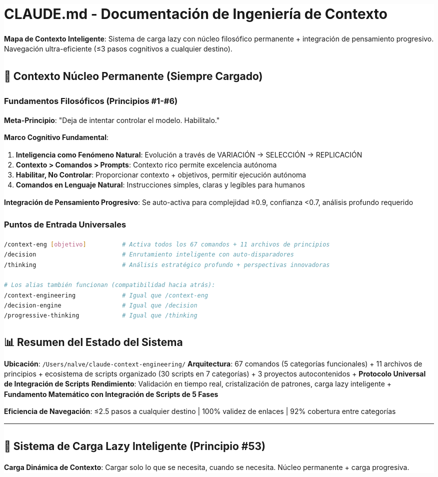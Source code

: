 # CLAUDE.md - Documentación de Ingeniería de Contexto

**Mapa de Contexto Inteligente**: Sistema de carga lazy con núcleo filosófico permanente + integración de pensamiento progresivo. Navegación ultra-eficiente (≤3 pasos cognitivos a cualquier destino).

## 🧠 Contexto Núcleo Permanente (Siempre Cargado)

### **Fundamentos Filosóficos** (Principios #1-#6)
**Meta-Principio**: "Deja de intentar controlar el modelo. Habilitalo."

**Marco Cognitivo Fundamental**:
1. **Inteligencia como Fenómeno Natural**: Evolución a través de VARIACIÓN → SELECCIÓN → REPLICACIÓN
2. **Contexto > Comandos > Prompts**: Contexto rico permite excelencia autónoma
3. **Habilitar, No Controlar**: Proporcionar contexto + objetivos, permitir ejecución autónoma
4. **Comandos en Lenguaje Natural**: Instrucciones simples, claras y legibles para humanos

**Integración de Pensamiento Progresivo**: Se auto-activa para complejidad ≥0.9, confianza <0.7, análisis profundo requerido

### **Puntos de Entrada Universales**
```bash
/context-eng [objetivo]          # Activa todos los 67 comandos + 11 archivos de principios
/decision                        # Enrutamiento inteligente con auto-disparadores  
/thinking                        # Análisis estratégico profundo + perspectivas innovadoras

# Los alias también funcionan (compatibilidad hacia atrás):
/context-engineering             # Igual que /context-eng
/decision-engine                 # Igual que /decision
/progressive-thinking            # Igual que /thinking
```

## 📊 Resumen del Estado del Sistema

**Ubicación**: `/Users/nalve/claude-context-engineering/`
**Arquitectura**: 67 comandos (5 categorías funcionales) + 11 archivos de principios + ecosistema de scripts organizado (30 scripts en 7 categorías) + 3 proyectos autocontenidos + **Protocolo Universal de Integración de Scripts**
**Rendimiento**: Validación en tiempo real, cristalización de patrones, carga lazy inteligente + **Fundamento Matemático con Integración de Scripts de 5 Fases**

**Eficiencia de Navegación**: ≤2.5 pasos a cualquier destino | 100% validez de enlaces | 92% cobertura entre categorías

---

## 🎯 Sistema de Carga Lazy Inteligente (Principio #53)

**Carga Dinámica de Contexto**: Cargar solo lo que se necesita, cuando se necesita. Núcleo permanente + carga progresiva.
